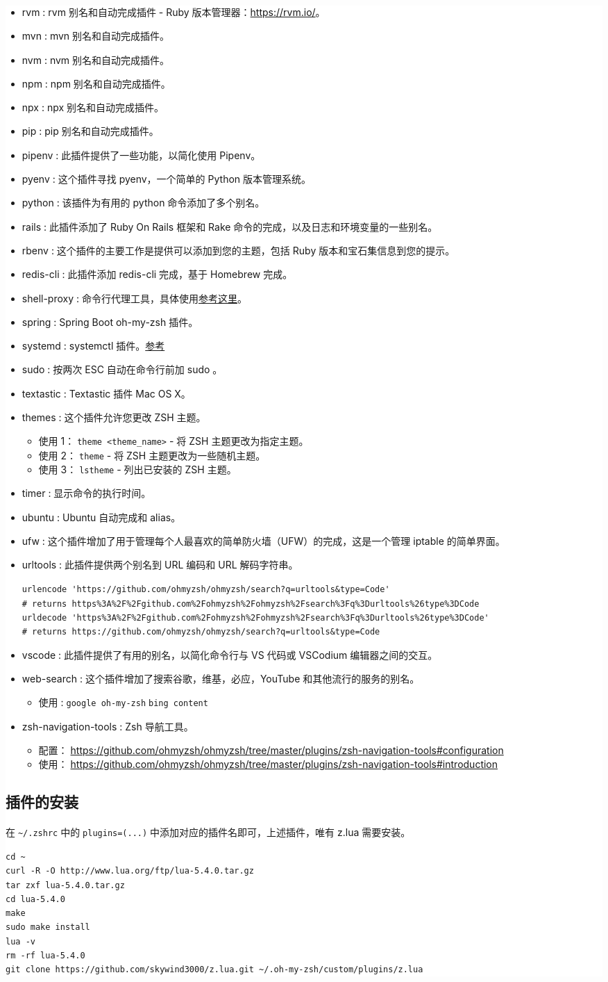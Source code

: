 - rvm : rvm 别名和自动完成插件 - Ruby 版本管理器：<https://rvm.io/>。
- mvn : mvn 别名和自动完成插件。
- nvm : nvm 别名和自动完成插件。
- npm : npm 别名和自动完成插件。
- npx : npx 别名和自动完成插件。
- pip : pip 别名和自动完成插件。
- pipenv : 此插件提供了一些功能，以简化使用 Pipenv。
- pyenv : 这个插件寻找 pyenv，一个简单的 Python 版本管理系统。
- python : 该插件为有用的 python 命令添加了多个别名。
- rails : 此插件添加了 Ruby On Rails 框架和 Rake 命令的完成，以及日志和环境变量的一些别名。
- rbenv : 这个插件的主要工作是提供可以添加到您的主题，包括 Ruby 版本和宝石集信息到您的提示。
- redis-cli : 此插件添加 redis-cli 完成，基于 Homebrew 完成。
- shell-proxy : 命令行代理工具，具体使用[参考这里](https://github.com/ohmyzsh/ohmyzsh/tree/master/plugins/shell-proxy#usage)。
- spring : Spring Boot oh-my-zsh 插件。
- systemd : systemctl 插件。[参考](https://github.com/ohmyzsh/ohmyzsh/tree/master/plugins/systemd#aliases)
- sudo : 按两次 ESC 自动在命令行前加 sudo 。
- textastic : Textastic 插件 Mac OS X。
- themes : 这个插件允许您更改 ZSH 主题。
  - 使用 1： `theme <theme_name>` - 将 ZSH 主题更改为指定主题。
  - 使用 2： `theme` - 将 ZSH 主题更改为一些随机主题。
  - 使用 3： `lstheme` - 列出已安装的 ZSH 主题。
- timer : 显示命令的执行时间。
- ubuntu : Ubuntu 自动完成和 alias。
- ufw : 这个插件增加了用于管理每个人最喜欢的简单防火墙（UFW）的完成，这是一个管理 iptable 的简单界面。
- urltools : 此插件提供两个别名到 URL 编码和 URL 解码字符串。

  ```shell
  urlencode 'https://github.com/ohmyzsh/ohmyzsh/search?q=urltools&type=Code'
  # returns https%3A%2F%2Fgithub.com%2Fohmyzsh%2Fohmyzsh%2Fsearch%3Fq%3Durltools%26type%3DCode
  urldecode 'https%3A%2F%2Fgithub.com%2Fohmyzsh%2Fohmyzsh%2Fsearch%3Fq%3Durltools%26type%3DCode'
  # returns https://github.com/ohmyzsh/ohmyzsh/search?q=urltools&type=Code
  ```

- vscode : 此插件提供了有用的别名，以简化命令行与 VS 代码或 VSCodium 编辑器之间的交互。
- web-search : 这个插件增加了搜索谷歌，维基，必应，YouTube 和其他流行的服务的别名。
  - 使用 : `google oh-my-zsh` `bing content`
- zsh-navigation-tools : Zsh 导航工具。
  - 配置： <https://github.com/ohmyzsh/ohmyzsh/tree/master/plugins/zsh-navigation-tools#configuration>
  - 使用： <https://github.com/ohmyzsh/ohmyzsh/tree/master/plugins/zsh-navigation-tools#introduction>

## 插件的安装

在 `~/.zshrc` 中的 `plugins=(...)` 中添加对应的插件名即可，上述插件，唯有 z.lua 需要安装。

```shell
cd ~
curl -R -O http://www.lua.org/ftp/lua-5.4.0.tar.gz
tar zxf lua-5.4.0.tar.gz
cd lua-5.4.0
make
sudo make install
lua -v
rm -rf lua-5.4.0
git clone https://github.com/skywind3000/z.lua.git ~/.oh-my-zsh/custom/plugins/z.lua
```
